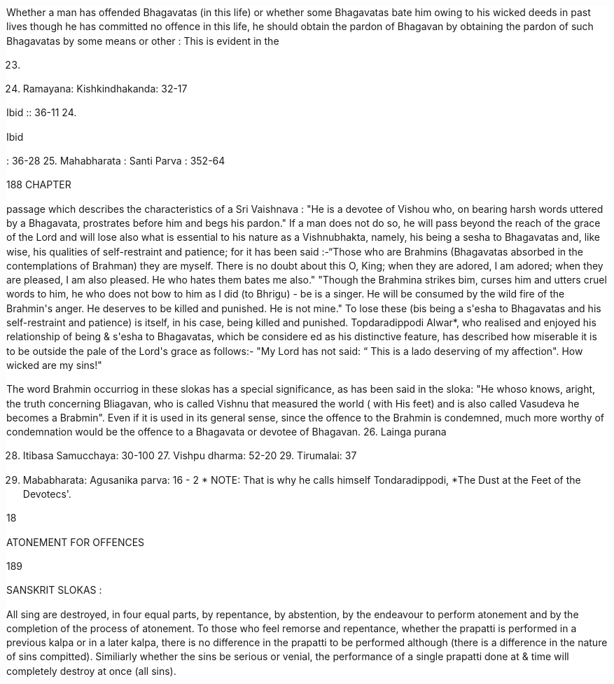 Whether a man has offended Bhagavatas (in this life) or whether some Bhagavatas bate him owing to his wicked deeds in past lives though he has committed no offence in this life, he should obtain the pardon of Bhagavan by obtaining the pardon of such Bhagavatas by some means or other : This is evident in the 

23. 

22. Ramayana: Kishkindhakanda: 32-17 

Ibid :: 36-11 24. 

Ibid 

: 36-28 25. Mahabharata : Santi Parva : 352-64 

188 CHAPTER 

passage which describes the characteristics of a Sri Vaishnava : "He is a devotee of Vishou who, on bearing harsh words uttered by a Bhagavata, prostrates before him and begs his pardon." If a man does not do so, he will pass beyond the reach of the grace of the Lord and will lose also what is essential to his nature as a Vishnubhakta, namely, his being a sesha to Bhagavatas and, like wise, his qualities of self-restraint and patience; for it has been said :-“Those who are Brahmins (Bhagavatas absorbed in the contemplations of Brahman) they are myself. There is no doubt about this O, King; when they are adored, I am adored; when they are pleased, I am also pleased. He who hates them bates me also." "Though the Brahmina strikes bim, curses him and utters cruel words to him, he who does not bow to him as I did (to Bhrigu) - be is a singer. He will be consumed by the wild fire of the Brahmin's anger. He deserves to be killed and punished. He is not mine." To lose these (bis being a s'esha to Bhagavatas and his self-restraint and patience) is itself, in his case, being killed and punished. Topdaradippodi Alwar*, who realised and enjoyed his relationship of being & s'esha to Bhagavatas, which be considere ed as his distinctive feature, has described how miserable it is to be outside the pale of the Lord's grace as follows:- "My Lord has not said: “ This is a lado deserving of my affection". How wicked are my sins!" 

The word Brahmin occurriog in these slokas has a special significance, as has been said in the sloka: "He whoso knows, aright, the truth concerning Bliagavan, who is called Vishnu that measured the world ( with His feet) and is also called Vasudeva he becomes a Brabmin". Even if it is used in its general sense, since the offence to the Brahmin is condemned, much more worthy of condemnation would be the offence to a Bhagavata or devotee of Bhagavan. 26. Lainga purana 

28. Itibasa Samucchaya: 30-100 27. Vishpu dharma: 52-20 29. Tirumalai: 37 

30. Mababharata: Agusanika parva: 16 - 2 * NOTE: That is why he calls himself Tondaradippodi, *The Dust at the Feet of the Devotecs'. 

18 

ATONEMENT FOR OFFENCES 

189 

SANSKRIT SLOKAS : 

All sing are destroyed, in four equal parts, by repentance, by abstention, by the endeavour to perform atonement and by the completion of the process of atonement. To those who feel remorse and repentance, whether the prapatti is performed in a previous kalpa or in a later kalpa, there is no difference in the prapatti to be performed although (there is a difference in the nature of sins compitted). Similiarly whether the sins be serious or venial, the performance of a single prapatti done at & time will completely destroy at once (all sins). 

